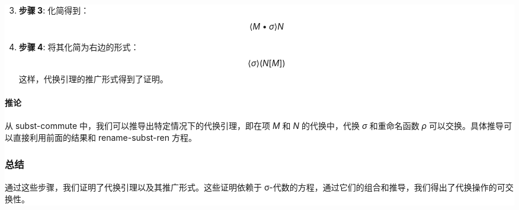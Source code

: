3. **步骤 3**: 化简得到：
   $$
   \langle M \bullet σ \rangle N
   $$
   
4. **步骤 4**: 将其化简为右边的形式：
   $$
   \langle σ \rangle (N [ M ])
   $$
   这样，代换引理的推广形式得到了证明。

#### **推论**

从 $\text{subst-commute}$ 中，我们可以推导出特定情况下的代换引理，即在项 $M$ 和 $N$ 的代换中，代换 $\sigma$ 和重命名函数 $\rho$ 可以交换。具体推导可以直接利用前面的结果和 $\text{rename-subst-ren}$ 方程。

### **总结**

通过这些步骤，我们证明了代换引理以及其推广形式。这些证明依赖于 σ-代数的方程，通过它们的组合和推导，我们得出了代换操作的可交换性。

